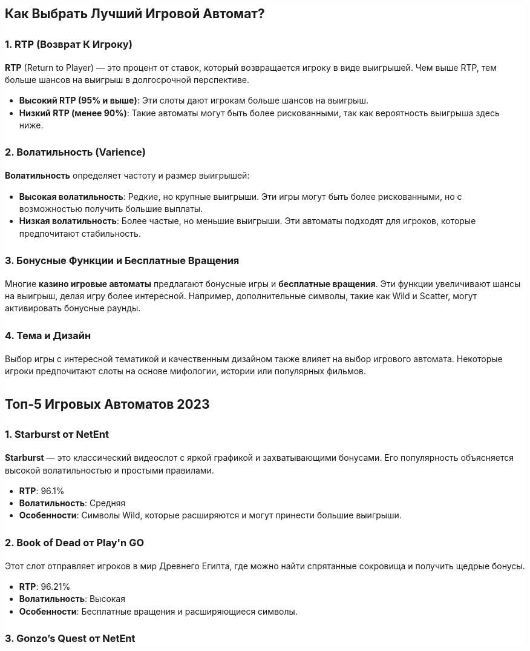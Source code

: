 ## Как Выбрать **Лучший Игровой Автомат**?

### 1. **RTP (Возврат К Игроку)**

**RTP** (Return to Player) — это процент от ставок, который возвращается игроку в виде выигрышей. Чем выше RTP, тем больше шансов на выигрыш в долгосрочной перспективе.

- **Высокий RTP (95% и выше)**: Эти слоты дают игрокам больше шансов на выигрыш.
- **Низкий RTP (менее 90%)**: Такие автоматы могут быть более рискованными, так как вероятность выигрыша здесь ниже.

### 2. **Волатильность (Varience)**

**Волатильность** определяет частоту и размер выигрышей:

- **Высокая волатильность**: Редкие, но крупные выигрыши. Эти игры могут быть более рискованными, но с возможностью получить большие выплаты.
- **Низкая волатильность**: Более частые, но меньшие выигрыши. Эти автоматы подходят для игроков, которые предпочитают стабильность.

### 3. **Бонусные Функции и Бесплатные Вращения**

Многие **казино игровые автоматы** предлагают бонусные игры и **бесплатные вращения**. Эти функции увеличивают шансы на выигрыш, делая игру более интересной. Например, дополнительные символы, такие как Wild и Scatter, могут активировать бонусные раунды.

### 4. **Тема и Дизайн**

Выбор игры с интересной тематикой и качественным дизайном также влияет на выбор игрового автомата. Некоторые игроки предпочитают слоты на основе мифологии, истории или популярных фильмов.

## Топ-5 **Игровых Автоматов** 2023

### 1. **Starburst** от NetEnt

**Starburst** — это классический видеослот с яркой графикой и захватывающими бонусами. Его популярность объясняется высокой волатильностью и простыми правилами.

- **RTP**: 96.1%
- **Волатильность**: Средняя
- **Особенности**: Символы Wild, которые расширяются и могут принести большие выигрыши.

### 2. **Book of Dead** от Play'n GO

Этот слот отправляет игроков в мир Древнего Египта, где можно найти спрятанные сокровища и получить щедрые бонусы.

- **RTP**: 96.21%
- **Волатильность**: Высокая
- **Особенности**: Бесплатные вращения и расширяющиеся символы.

### 3. **Gonzo’s Quest** от NetEnt
